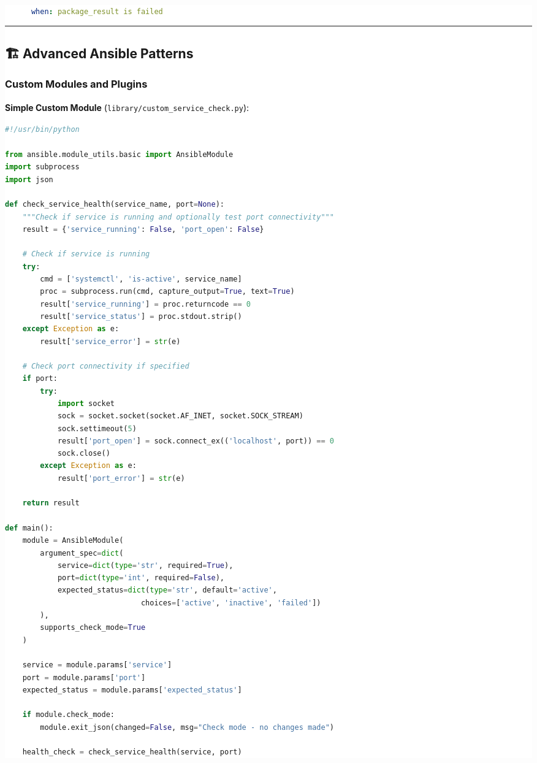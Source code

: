 ```yaml
      when: package_result is failed
```

---

## 🏗️ Advanced Ansible Patterns

### Custom Modules and Plugins

**Simple Custom Module** (`library/custom_service_check.py`):

```python
#!/usr/bin/python

from ansible.module_utils.basic import AnsibleModule
import subprocess
import json

def check_service_health(service_name, port=None):
    """Check if service is running and optionally test port connectivity"""
    result = {'service_running': False, 'port_open': False}
    
    # Check if service is running
    try:
        cmd = ['systemctl', 'is-active', service_name]
        proc = subprocess.run(cmd, capture_output=True, text=True)
        result['service_running'] = proc.returncode == 0
        result['service_status'] = proc.stdout.strip()
    except Exception as e:
        result['service_error'] = str(e)
    
    # Check port connectivity if specified
    if port:
        try:
            import socket
            sock = socket.socket(socket.AF_INET, socket.SOCK_STREAM)
            sock.settimeout(5)
            result['port_open'] = sock.connect_ex(('localhost', port)) == 0
            sock.close()
        except Exception as e:
            result['port_error'] = str(e)
    
    return result

def main():
    module = AnsibleModule(
        argument_spec=dict(
            service=dict(type='str', required=True),
            port=dict(type='int', required=False),
            expected_status=dict(type='str', default='active', 
                               choices=['active', 'inactive', 'failed'])
        ),
        supports_check_mode=True
    )
    
    service = module.params['service']
    port = module.params['port']
    expected_status = module.params['expected_status']
    
    if module.check_mode:
        module.exit_json(changed=False, msg="Check mode - no changes made")
    
    health_check = check_service_health(service, port)
```
